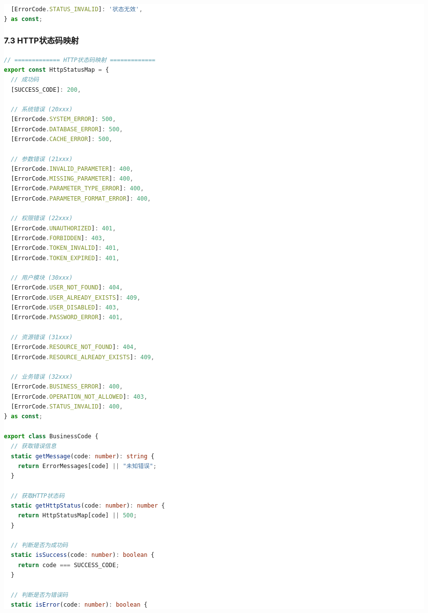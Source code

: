 ```typescript
  [ErrorCode.STATUS_INVALID]: '状态无效',
} as const;
```

### 7.3 HTTP状态码映射

```typescript
// ============= HTTP状态码映射 =============
export const HttpStatusMap = {
  // 成功码
  [SUCCESS_CODE]: 200,
  
  // 系统错误 (20xxx)
  [ErrorCode.SYSTEM_ERROR]: 500,
  [ErrorCode.DATABASE_ERROR]: 500,
  [ErrorCode.CACHE_ERROR]: 500,
  
  // 参数错误 (21xxx)
  [ErrorCode.INVALID_PARAMETER]: 400,
  [ErrorCode.MISSING_PARAMETER]: 400,
  [ErrorCode.PARAMETER_TYPE_ERROR]: 400,
  [ErrorCode.PARAMETER_FORMAT_ERROR]: 400,
  
  // 权限错误 (22xxx)
  [ErrorCode.UNAUTHORIZED]: 401,
  [ErrorCode.FORBIDDEN]: 403,
  [ErrorCode.TOKEN_INVALID]: 401,
  [ErrorCode.TOKEN_EXPIRED]: 401,
  
  // 用户模块 (30xxx)
  [ErrorCode.USER_NOT_FOUND]: 404,
  [ErrorCode.USER_ALREADY_EXISTS]: 409,
  [ErrorCode.USER_DISABLED]: 403,
  [ErrorCode.PASSWORD_ERROR]: 401,
  
  // 资源错误 (31xxx)
  [ErrorCode.RESOURCE_NOT_FOUND]: 404,
  [ErrorCode.RESOURCE_ALREADY_EXISTS]: 409,
  
  // 业务错误 (32xxx)
  [ErrorCode.BUSINESS_ERROR]: 400,
  [ErrorCode.OPERATION_NOT_ALLOWED]: 403,
  [ErrorCode.STATUS_INVALID]: 400,
} as const;

export class BusinessCode {
  // 获取错误信息
  static getMessage(code: number): string {
    return ErrorMessages[code] || "未知错误";
  }

  // 获取HTTP状态码
  static getHttpStatus(code: number): number {
    return HttpStatusMap[code] || 500;
  }

  // 判断是否为成功码
  static isSuccess(code: number): boolean {
    return code === SUCCESS_CODE;
  }

  // 判断是否为错误码
  static isError(code: number): boolean {
```

  [SUCCESS_CODE]: '操作成功',
  [ErrorCode.SYSTEM_ERROR]: '系统内部错误',
  [ErrorCode.DATABASE_ERROR]: '数据库错误',
  [ErrorCode.CACHE_ERROR]: '缓存错误',
  [ErrorCode.INVALID_PARAMETER]: '参数错误',
  [ErrorCode.MISSING_PARAMETER]: '缺少必要参数',
  [ErrorCode.PARAMETER_TYPE_ERROR]: '参数类型错误',
  [ErrorCode.PARAMETER_FORMAT_ERROR]: '参数格式错误',
  [ErrorCode.UNAUTHORIZED]: '未授权访问',
  [ErrorCode.FORBIDDEN]: '权限不足',
  [ErrorCode.TOKEN_INVALID]: '无效的访问令牌',
  [ErrorCode.TOKEN_EXPIRED]: '访问令牌已过期',
  [ErrorCode.USER_NOT_FOUND]: '用户不存在',
  [ErrorCode.USER_ALREADY_EXISTS]: '用户已存在',
  [ErrorCode.USER_DISABLED]: '用户已被禁用',
  [ErrorCode.PASSWORD_ERROR]: '密码错误',
  [ErrorCode.RESOURCE_NOT_FOUND]: '资源不存在',
  [ErrorCode.RESOURCE_ALREADY_EXISTS]: '资源已存在',
  [ErrorCode.BUSINESS_ERROR]: '业务处理失败',
  [ErrorCode.OPERATION_NOT_ALLOWED]: '操作不允许',
